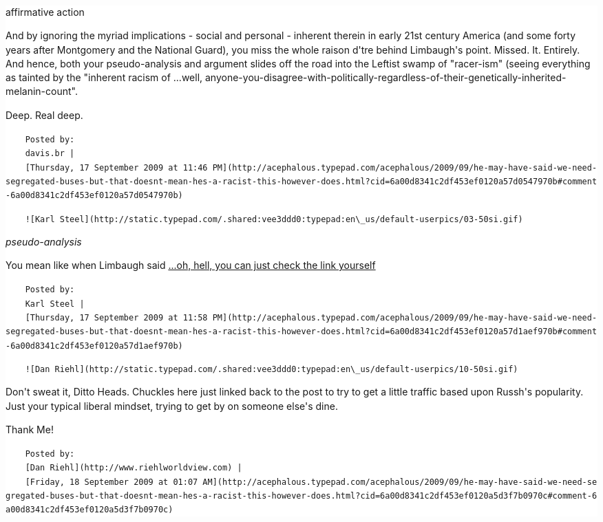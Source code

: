 affirmative action

And by ignoring the myriad implications - social and personal - inherent therein in early 21st century America (and some forty years after Montgomery and the National Guard), you miss the whole raison d'tre behind Limbaugh's point. Missed. It. Entirely. And hence, both your pseudo-analysis and argument slides off the road into the Leftist swamp of "racer-ism" (seeing everything as tainted by the "inherent racism of ...well, anyone-you-disagree-with-politically-regardless-of-their-genetically-inherited-melanin-count".

Deep. Real deep.

	

		Posted by:
		davis.br |
		[Thursday, 17 September 2009 at 11:46 PM](http://acephalous.typepad.com/acephalous/2009/09/he-may-have-said-we-need-segregated-buses-but-that-doesnt-mean-hes-a-racist-this-however-does.html?cid=6a00d8341c2df453ef0120a57d0547970b#comment-6a00d8341c2df453ef0120a57d0547970b)

[]()

	

		![Karl Steel](http://static.typepad.com/.shared:vee3ddd0:typepad:en\_us/default-userpics/03-50si.gif)
	

	

		

_pseudo-analysis_

You mean like when Limbaugh said [...oh, hell, you can just check the link yourself](http://www.snopes.com/politics/quotes/limbaugh.asp)

	

		Posted by:
		Karl Steel |
		[Thursday, 17 September 2009 at 11:58 PM](http://acephalous.typepad.com/acephalous/2009/09/he-may-have-said-we-need-segregated-buses-but-that-doesnt-mean-hes-a-racist-this-however-does.html?cid=6a00d8341c2df453ef0120a57d1aef970b#comment-6a00d8341c2df453ef0120a57d1aef970b)

[]()

	

		![Dan Riehl](http://static.typepad.com/.shared:vee3ddd0:typepad:en\_us/default-userpics/10-50si.gif)
	

	

		

Don't sweat it, Ditto Heads. Chuckles here just linked back to the post to try to get a little traffic based upon Russh's popularity. Just your typical liberal mindset, trying to get by on someone else's dine.

Thank Me!

	

		Posted by:
		[Dan Riehl](http://www.riehlworldview.com) |
		[Friday, 18 September 2009 at 01:07 AM](http://acephalous.typepad.com/acephalous/2009/09/he-may-have-said-we-need-segregated-buses-but-that-doesnt-mean-hes-a-racist-this-however-does.html?cid=6a00d8341c2df453ef0120a5d3f7b0970c#comment-6a00d8341c2df453ef0120a5d3f7b0970c)
